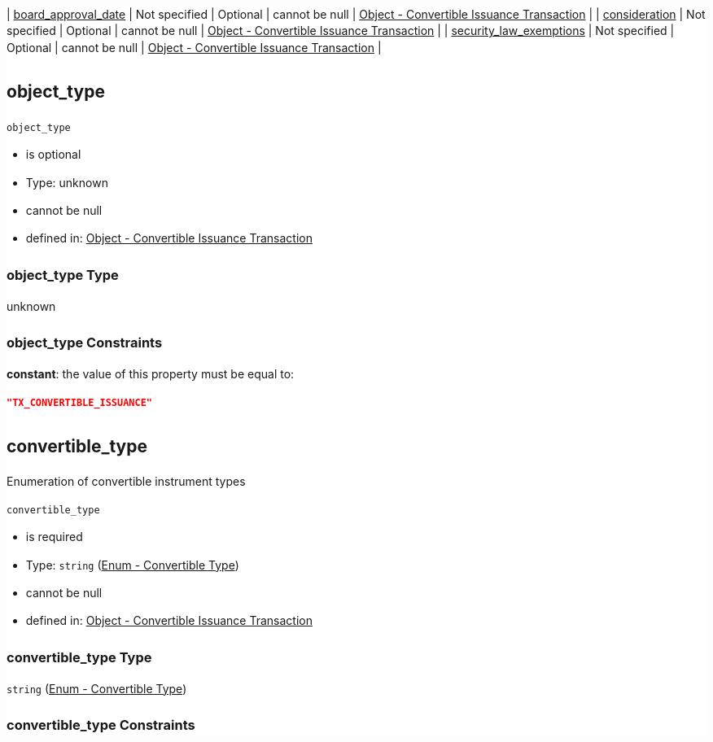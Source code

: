 | [board_approval_date](#board_approval_date)               | Not specified | Optional | cannot be null | [Object - Convertible Issuance Transaction](convertibleissuance-properties-board_approval_date.md "https://opencaptablecoalition.com/schema/objects/transactions/issuance/ConvertibleIssuance.schema.json#/properties/board_approval_date")                                                |
| [consideration](#consideration)                           | Not specified | Optional | cannot be null | [Object - Convertible Issuance Transaction](convertibleissuance-properties-consideration.md "https://opencaptablecoalition.com/schema/objects/transactions/issuance/ConvertibleIssuance.schema.json#/properties/consideration")                                                            |
| [security_law_exemptions](#security_law_exemptions)       | Not specified | Optional | cannot be null | [Object - Convertible Issuance Transaction](convertibleissuance-properties-security_law_exemptions.md "https://opencaptablecoalition.com/schema/objects/transactions/issuance/ConvertibleIssuance.schema.json#/properties/security_law_exemptions")                                        |

## object_type



`object_type`

*   is optional

*   Type: unknown

*   cannot be null

*   defined in: [Object - Convertible Issuance Transaction](convertibleissuance-properties-object_type.md "https://opencaptablecoalition.com/schema/objects/transactions/issuance/ConvertibleIssuance.schema.json#/properties/object_type")

### object_type Type

unknown

### object_type Constraints

**constant**: the value of this property must be equal to:

```json
"TX_CONVERTIBLE_ISSUANCE"
```

## convertible_type

Enumeration of convertible instrument types

`convertible_type`

*   is required

*   Type: `string` ([Enum - Convertible Type](convertibleissuance-properties-enum---convertible-type.md))

*   cannot be null

*   defined in: [Object - Convertible Issuance Transaction](convertibleissuance-properties-enum---convertible-type.md "https://opencaptablecoalition.com/schema/enums/ConvertibleType.schema.json#/properties/convertible_type")

### convertible_type Type

`string` ([Enum - Convertible Type](convertibleissuance-properties-enum---convertible-type.md))

### convertible_type Constraints
